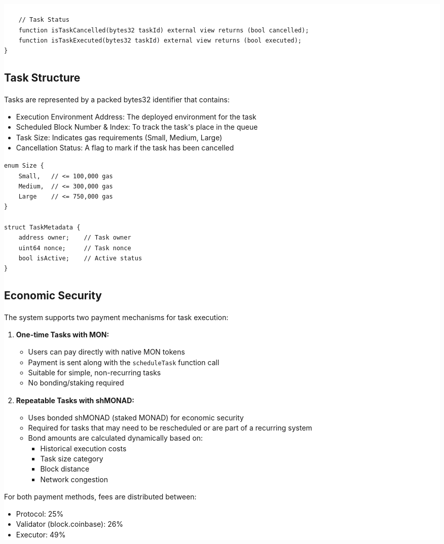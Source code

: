 ```solidity
    
    // Task Status
    function isTaskCancelled(bytes32 taskId) external view returns (bool cancelled);
    function isTaskExecuted(bytes32 taskId) external view returns (bool executed);
}
```

## Task Structure

Tasks are represented by a packed bytes32 identifier that contains:

- Execution Environment Address: The deployed environment for the task
- Scheduled Block Number & Index: To track the task's place in the queue
- Task Size: Indicates gas requirements (Small, Medium, Large)
- Cancellation Status: A flag to mark if the task has been cancelled

```solidity
enum Size {
    Small,   // <= 100,000 gas
    Medium,  // <= 300,000 gas
    Large    // <= 750,000 gas
}

struct TaskMetadata {
    address owner;    // Task owner
    uint64 nonce;     // Task nonce
    bool isActive;    // Active status
}
```

## Economic Security

The system supports two payment mechanisms for task execution:

1. **One-time Tasks with MON:**
   - Users can pay directly with native MON tokens
   - Payment is sent along with the `scheduleTask` function call
   - Suitable for simple, non-recurring tasks
   - No bonding/staking required

2. **Repeatable Tasks with shMONAD:**
   - Uses bonded shMONAD (staked MONAD) for economic security
   - Required for tasks that may need to be rescheduled or are part of a recurring system
   - Bond amounts are calculated dynamically based on:
     - Historical execution costs
     - Task size category
     - Block distance
     - Network congestion

For both payment methods, fees are distributed between:
- Protocol: 25%
- Validator (block.coinbase): 26%
- Executor: 49%
